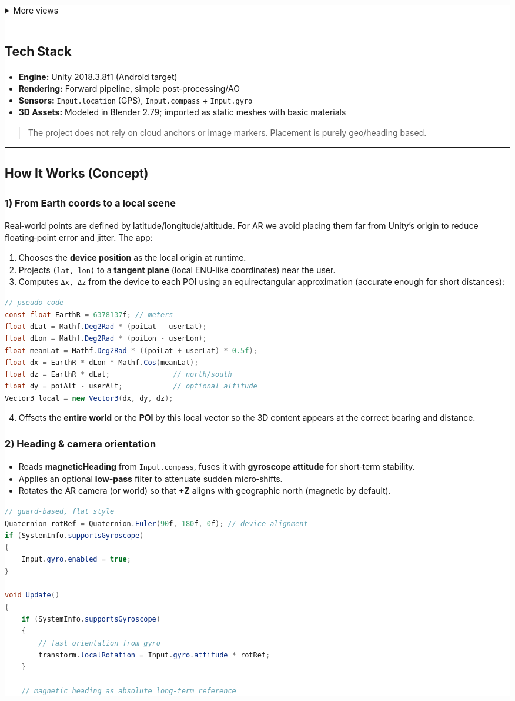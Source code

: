 <details><summary>More views</summary></details>

---

## Tech Stack
- **Engine:** Unity 2018.3.8f1 (Android target)
- **Rendering:** Forward pipeline, simple post‑processing/AO
- **Sensors:** `Input.location` (GPS), `Input.compass` + `Input.gyro`
- **3D Assets:** Modeled in Blender 2.79; imported as static meshes with basic materials

> The project does not rely on cloud anchors or image markers. Placement is purely geo/heading based.

---

## How It Works (Concept)

### 1) From Earth coords to a local scene
Real‑world points are defined by latitude/longitude/altitude. For AR we avoid placing them far from Unity’s origin to reduce floating‑point error and jitter. The app:

1. Chooses the **device position** as the local origin at runtime.
2. Projects `(lat, lon)` to a **tangent plane** (local ENU‑like coordinates) near the user.
3. Computes `Δx, Δz` from the device to each POI using an equirectangular approximation (accurate enough for short distances):

```csharp
// pseudo‑code
const float EarthR = 6378137f; // meters
float dLat = Mathf.Deg2Rad * (poiLat - userLat);
float dLon = Mathf.Deg2Rad * (poiLon - userLon);
float meanLat = Mathf.Deg2Rad * ((poiLat + userLat) * 0.5f);
float dx = EarthR * dLon * Mathf.Cos(meanLat);
float dz = EarthR * dLat;               // north/south
float dy = poiAlt - userAlt;            // optional altitude
Vector3 local = new Vector3(dx, dy, dz);
```

4. Offsets the **entire world** or the **POI** by this local vector so the 3D content appears at the correct bearing and distance.

### 2) Heading & camera orientation
- Reads **magneticHeading** from `Input.compass`, fuses it with **gyroscope attitude** for short‑term stability.
- Applies an optional **low‑pass** filter to attenuate sudden micro‑shifts.
- Rotates the AR camera (or world) so that **+Z** aligns with geographic north (magnetic by default).

```csharp
// guard‑based, flat style
Quaternion rotRef = Quaternion.Euler(90f, 180f, 0f); // device alignment
if (SystemInfo.supportsGyroscope)
{
    Input.gyro.enabled = true;
}

void Update()
{
    if (SystemInfo.supportsGyroscope)
    {
        // fast orientation from gyro
        transform.localRotation = Input.gyro.attitude * rotRef;
    }

    // magnetic heading as absolute long‑term reference
```